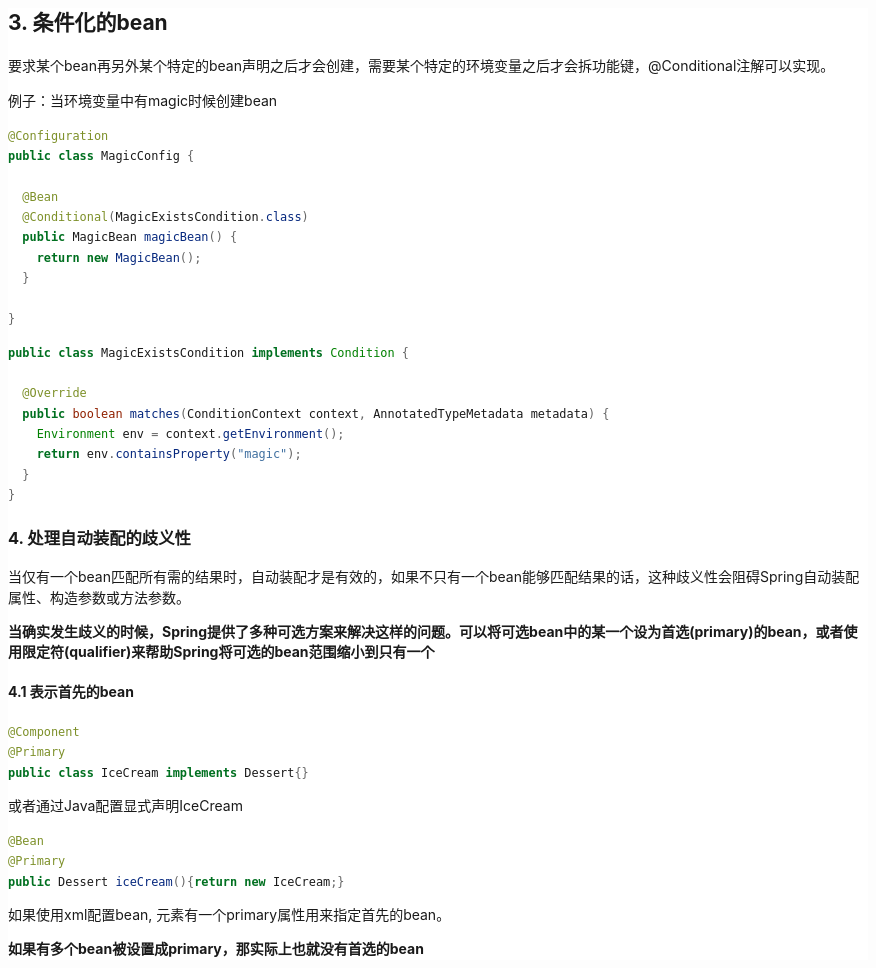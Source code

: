 ## 3. 条件化的bean

要求某个bean再另外某个特定的bean声明之后才会创建，需要某个特定的环境变量之后才会拆功能键，@Conditional注解可以实现。

例子：当环境变量中有magic时候创建bean

```java
@Configuration
public class MagicConfig {

  @Bean
  @Conditional(MagicExistsCondition.class)
  public MagicBean magicBean() {
    return new MagicBean();
  }
  
}
```

```java
public class MagicExistsCondition implements Condition {

  @Override
  public boolean matches(ConditionContext context, AnnotatedTypeMetadata metadata) {
    Environment env = context.getEnvironment();
    return env.containsProperty("magic");
  }
}
```

### 4. 处理自动装配的歧义性

​	当仅有一个bean匹配所有需的结果时，自动装配才是有效的，如果不只有一个bean能够匹配结果的话，这种歧义性会阻碍Spring自动装配属性、构造参数或方法参数。

**当确实发生歧义的时候，Spring提供了多种可选方案来解决这样的问题。可以将可选bean中的某一个设为首选(primary)的bean，或者使用限定符(qualifier)来帮助Spring将可选的bean范围缩小到只有一个**

#### 4.1 表示首先的bean

```java
@Component
@Primary
public class IceCream implements Dessert{}
```

或者通过Java配置显式声明IceCream

```java
@Bean
@Primary
public Dessert iceCream(){return new IceCream;}
```

如果使用xml配置bean, <bean>元素有一个primary属性用来指定首先的bean。

**如果有多个bean被设置成primary，那实际上也就没有首选的bean**
